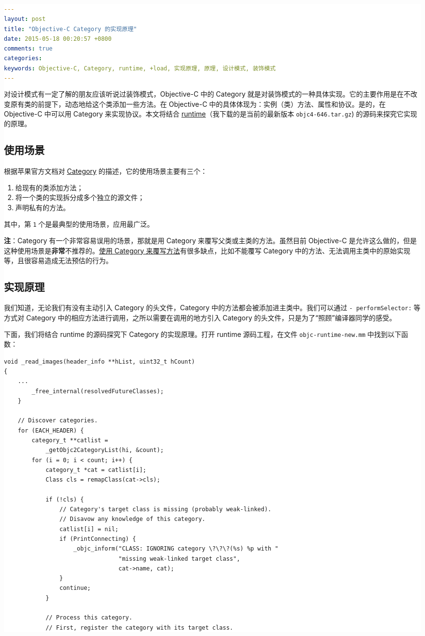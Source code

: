 ```yaml
---
layout: post
title: "Objective-C Category 的实现原理"
date: 2015-05-18 00:20:57 +0800
comments: true
categories: 
keywords: Objective-C, Category, runtime, +load, 实现原理, 原理, 设计模式, 装饰模式
---
```


对设计模式有一定了解的朋友应该听说过装饰模式，Objective-C 中的 Category 就是对装饰模式的一种具体实现。它的主要作用是在不改变原有类的前提下，动态地给这个类添加一些方法。在 Objective-C 中的具体体现为：实例（类）方法、属性和协议。是的，在 Objective-C 中可以用 Category 来实现协议。本文将结合 [runtime](http://opensource.apple.com/tarballs/objc4/)（我下载的是当前的最新版本 `objc4-646.tar.gz`) 的源码来探究它实现的原理。

## 使用场景

根据苹果官方文档对 [Category](https://developer.apple.com/library/ios/documentation/General/Conceptual/DevPedia-CocoaCore/Category.html#//apple_ref/doc/uid/TP40008195-CH5-SW1) 的描述，它的使用场景主要有三个：

1. 给现有的类添加方法；
2. 将一个类的实现拆分成多个独立的源文件；
3. 声明私有的方法。

其中，第 `1` 个是最典型的使用场景，应用最广泛。

**注**：Category 有一个非常容易误用的场景，那就是用 Category 来覆写父类或主类的方法。虽然目前 Objective-C 是允许这么做的，但是这种使用场景是**非常**不推荐的。[使用 Category 来覆写方法](http://stackoverflow.com/questions/5272451/overriding-methods-using-categories-in-objective-c)有很多缺点，比如不能覆写 Category 中的方法、无法调用主类中的原始实现等，且很容易造成无法预估的行为。

## 实现原理

我们知道，无论我们有没有主动引入 Category 的头文件，Category 中的方法都会被添加进主类中。我们可以通过 `- performSelector:` 等方式对 Category 中的相应方法进行调用，之所以需要在调用的地方引入 Category 的头文件，只是为了“照顾”编译器同学的感受。

下面，我们将结合 runtime 的源码探究下 Category 的实现原理。打开 runtime 源码工程，在文件 `objc-runtime-new.mm` 中找到以下函数：

``` objc
void _read_images(header_info **hList, uint32_t hCount)
{
    ...
        _free_internal(resolvedFutureClasses);
    }    

    // Discover categories. 
    for (EACH_HEADER) {
        category_t **catlist = 
            _getObjc2CategoryList(hi, &count);
        for (i = 0; i < count; i++) {
            category_t *cat = catlist[i];
            Class cls = remapClass(cat->cls);

            if (!cls) {
                // Category's target class is missing (probably weak-linked).
                // Disavow any knowledge of this category.
                catlist[i] = nil;
                if (PrintConnecting) {
                    _objc_inform("CLASS: IGNORING category \?\?\?(%s) %p with "
                                 "missing weak-linked target class", 
                                 cat->name, cat);
                }
                continue;
            }

            // Process this category. 
            // First, register the category with its target class. 
```